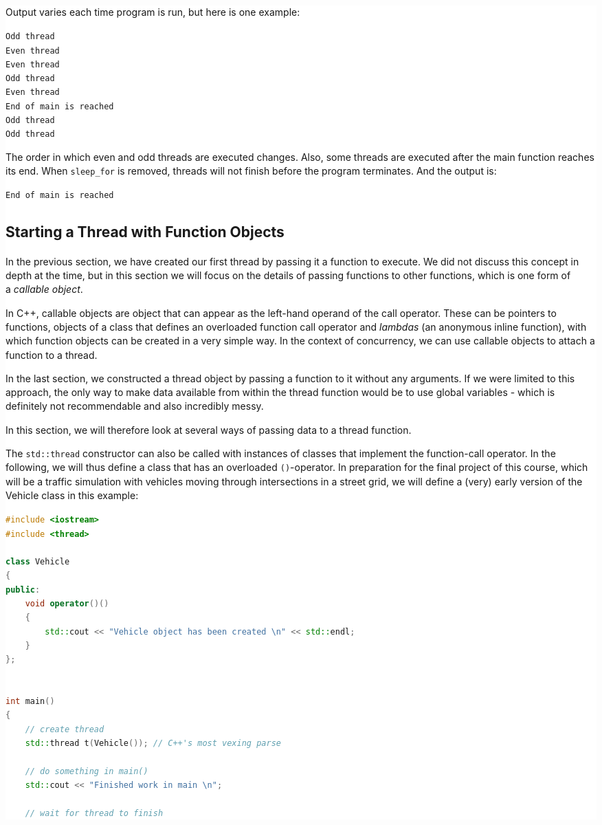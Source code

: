 Output varies each time program is run, but here is one example:
```
Odd thread
Even thread
Even thread
Odd thread
Even thread
End of main is reached
Odd thread
Odd thread
```

The order in which even and odd threads are executed changes. Also, some threads are executed after the main function reaches its end. When `sleep_for` is removed, threads will not finish before the program terminates. And the output is:

```
End of main is reached
```

## Starting a Thread with Function Objects
In the previous section, we have created our first thread by passing it a function to execute. We did not discuss this concept in depth at the time, but in this section we will focus on the details of passing functions to other functions, which is one form of a _callable object_.

In C++, callable objects are object that can appear as the left-hand operand of the call operator. These can be pointers to functions, objects of a class that defines an overloaded function call operator and _lambdas_ (an anonymous inline function), with which function objects can be created in a very simple way. In the context of concurrency, we can use callable objects to attach a function to a thread.

In the last section, we constructed a thread object by passing a function to it without any arguments. If we were limited to this approach, the only way to make data available from within the thread function would be to use global variables - which is definitely not recommendable and also incredibly messy.

In this section, we will therefore look at several ways of passing data to a thread function.

The `std::thread` constructor can also be called with instances of classes that implement the function-call operator. In the following, we will thus define a class that has an overloaded `()`-operator. In preparation for the final project of this course, which will be a traffic simulation with vehicles moving through intersections in a street grid, we will define a (very) early version of the Vehicle class in this example:

```cpp
#include <iostream>
#include <thread>

class Vehicle
{
public:
    void operator()()
    {
        std::cout << "Vehicle object has been created \n" << std::endl;
    }
};


int main()
{
    // create thread 
    std::thread t(Vehicle()); // C++'s most vexing parse

    // do something in main()
    std::cout << "Finished work in main \n";

    // wait for thread to finish
```